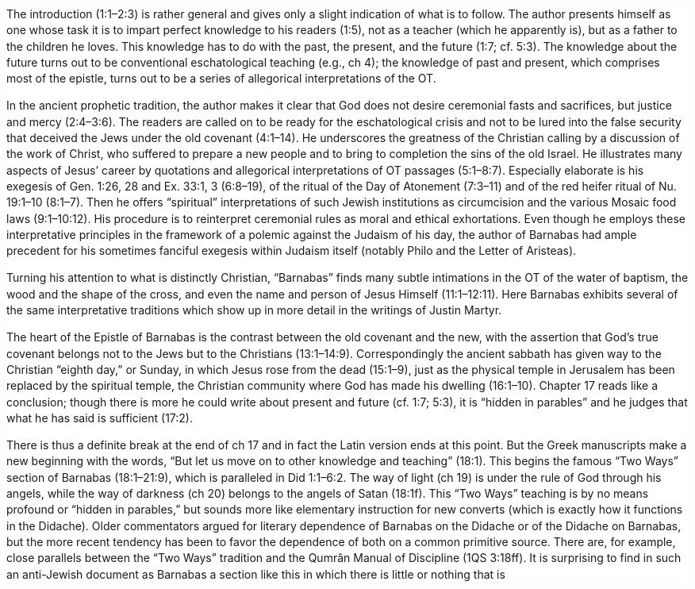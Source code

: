 The introduction (1:1–2:3) is rather general and gives only a slight
indication of what is to follow. The author presents himself as one
whose task it is to impart perfect knowledge to his readers (1:5), not
as a teacher (which he apparently is), but as a father to the children
he loves. This knowledge has to do with the past, the present, and the
future (1:7; cf. 5:3). The knowledge about the future turns out to be
conventional eschatological teaching (e.g., ch 4); the knowledge of past
and present, which comprises most of the epistle, turns out to be a
series of allegorical interpretations of the OT.

In the ancient prophetic tradition, the author makes it clear that God
does not desire ceremonial fasts and sacrifices, but justice and mercy
(2:4–3:6). The readers are called on to be ready for the eschatological
crisis and not to be lured into the false security that deceived the
Jews under the old covenant (4:1–14). He underscores the greatness of
the Christian calling by a discussion of the work of Christ, who
suffered to prepare a new people and to bring to completion the sins of
the old Israel. He illustrates many aspects of Jesus’ career by
quotations and allegorical interpretations of OT passages (5:1–8:7).
Especially elaborate is his exegesis of Gen. 1:26, 28 and Ex. 33:1, 3
(6:8–19), of the ritual of the Day of Atonement (7:3–11) and of the red
heifer ritual of Nu. 19:1–10 (8:1–7). Then he offers “spiritual”
interpretations of such Jewish institutions as circumcision and the
various Mosaic food laws (9:1–10:12). His procedure is to reinterpret
ceremonial rules as moral and ethical exhortations. Even though he
employs these interpretative principles in the framework of a polemic
against the Judaism of his day, the author of Barnabas had ample
precedent for his sometimes fanciful exegesis within Judaism itself
(notably Philo and the Letter of Aristeas).

Turning his attention to what is distinctly Christian, “Barnabas” finds
many subtle intimations in the OT of the water of baptism, the wood and
the shape of the cross, and even the name and person of Jesus Himself
(11:1–12:11). Here Barnabas exhibits several of the same interpretative
traditions which show up in more detail in the writings of Justin
Martyr.

The heart of the Epistle of Barnabas is the contrast between the old
covenant and the new, with the assertion that God’s true covenant
belongs not to the Jews but to the Christians (13:1–14:9).
Correspondingly the ancient sabbath has given way to the Christian
“eighth day,” or Sunday, in which Jesus rose from the dead (15:1–9),
just as the physical temple in Jerusalem has been replaced by the
spiritual temple, the Christian community where God has made his
dwelling (16:1–10). Chapter 17 reads like a conclusion; though there is
more he could write about present and future (cf. 1:7; 5:3), it is
“hidden in parables” and he judges that what he has said is sufficient
(17:2).

There is thus a definite break at the end of ch 17 and in fact the Latin
version ends at this point. But the Greek manuscripts make a new
beginning with the words, “But let us move on to other knowledge and
teaching” (18:1). This begins the famous “Two Ways” section of Barnabas
(18:1–21:9), which is paralleled in Did 1:1–6:2. The way of light (ch
19) is under the rule of God through his angels, while the way of
darkness (ch 20) belongs to the angels of Satan (18:1f). This “Two Ways”
teaching is by no means profound or “hidden in parables,” but sounds
more like elementary instruction for new converts (which is exactly how
it functions in the Didache). Older commentators argued for literary
dependence of Barnabas on the Didache or of the Didache on Barnabas, but
the more recent tendency has been to favor the dependence of both on a
common primitive source. There are, for example, close parallels between
the “Two Ways” tradition and the Qumrân Manual of Discipline (1QS
3:18ff). It is surprising to find in such an anti-Jewish document as
Barnabas a section like this in which there is little or nothing that is
